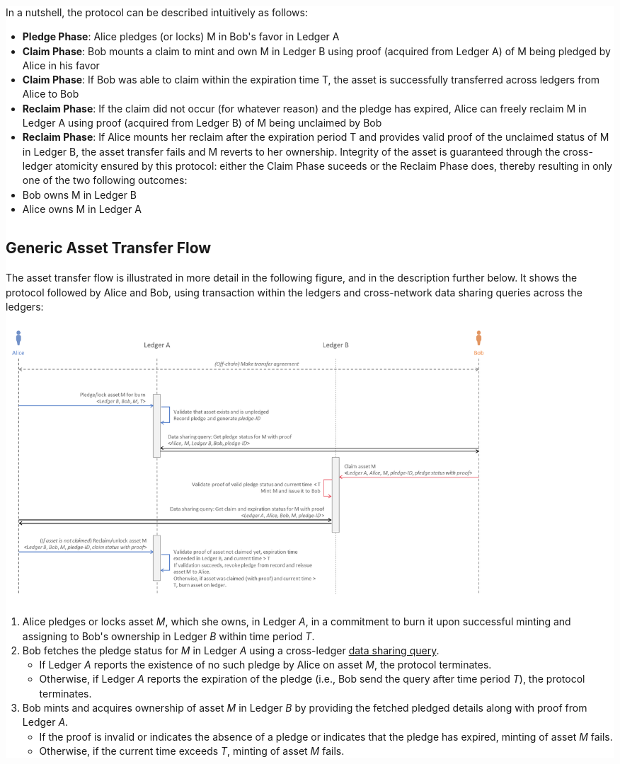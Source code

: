 In a nutshell, the protocol can be described intuitively as follows:
- **Pledge Phase**: Alice pledges (or locks) M in Bob's favor in Ledger A
- **Claim Phase**: Bob mounts a claim to mint and own M in Ledger B using proof (acquired from Ledger A) of M being pledged by Alice in his favor
- **Claim Phase**: If Bob was able to claim within the expiration time T, the asset is successfully transferred across ledgers from Alice to Bob
- **Reclaim Phase**: If the claim did not occur (for whatever reason) and the pledge has expired, Alice can freely reclaim M in Ledger A using proof (acquired from Ledger B) of M being unclaimed by Bob
- **Reclaim Phase**: If Alice mounts her reclaim after the expiration period T and provides valid proof of the unclaimed status of M in Ledger B, the asset transfer fails and M reverts to her ownership.
Integrity of the asset is guaranteed through the cross-ledger atomicity ensured by this protocol: either the Claim Phase suceeds or the Reclaim Phase does, thereby resulting in only one of the two following outcomes:
- Bob owns M in Ledger B
- Alice owns M in Ledger A

## Generic Asset Transfer Flow

The asset transfer flow is illustrated in more detail in the following figure, and in the description further below. It shows the protocol followed by Alice and Bob, using transaction within the ledgers and cross-network data sharing queries across the ledgers:

<img src="../../resources/images/asset-transfer-flow.png" width=80%>

1. Alice pledges or locks asset *M*, which she owns, in Ledger *A*, in a commitment to burn it upon successful minting and assigning to Bob's ownership in Ledger *B* within time period *T*.
2. Bob fetches the pledge status for *M* in Ledger *A* using a cross-ledger [data sharing query](../data-sharing/generic.md).
    - If Ledger *A* reports the existence of no such pledge by Alice on asset *M*, the protocol terminates.
    - Otherwise, if Ledger *A* reports the expiration of the pledge (i.e., Bob send the query after time period *T*), the protocol terminates.
3. Bob mints and acquires ownership of asset *M* in Ledger *B* by providing the fetched pledged details along with proof from Ledger *A*.
    - If the proof is invalid or indicates the absence of a pledge or indicates that the pledge has expired, minting of asset *M* fails.
    - Otherwise, if the current time exceeds *T*, minting of asset *M* fails.